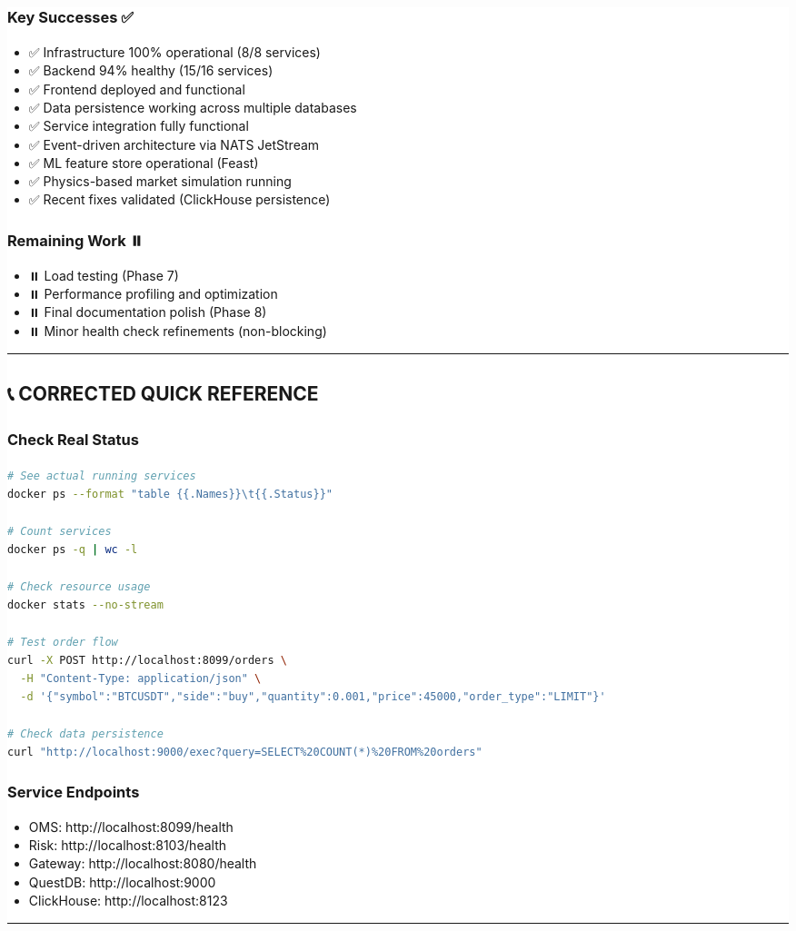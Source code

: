 ### Key Successes ✅
- ✅ Infrastructure 100% operational (8/8 services)
- ✅ Backend 94% healthy (15/16 services)
- ✅ Frontend deployed and functional
- ✅ Data persistence working across multiple databases
- ✅ Service integration fully functional
- ✅ Event-driven architecture via NATS JetStream
- ✅ ML feature store operational (Feast)
- ✅ Physics-based market simulation running
- ✅ Recent fixes validated (ClickHouse persistence)

### Remaining Work ⏸️
- ⏸️ Load testing (Phase 7)
- ⏸️ Performance profiling and optimization
- ⏸️ Final documentation polish (Phase 8)
- ⏸️ Minor health check refinements (non-blocking)

---

## 📞 CORRECTED QUICK REFERENCE

### Check Real Status
```bash
# See actual running services
docker ps --format "table {{.Names}}\t{{.Status}}"

# Count services
docker ps -q | wc -l

# Check resource usage
docker stats --no-stream

# Test order flow
curl -X POST http://localhost:8099/orders \
  -H "Content-Type: application/json" \
  -d '{"symbol":"BTCUSDT","side":"buy","quantity":0.001,"price":45000,"order_type":"LIMIT"}'

# Check data persistence
curl "http://localhost:9000/exec?query=SELECT%20COUNT(*)%20FROM%20orders"
```

### Service Endpoints
- OMS: http://localhost:8099/health
- Risk: http://localhost:8103/health
- Gateway: http://localhost:8080/health
- QuestDB: http://localhost:9000
- ClickHouse: http://localhost:8123

---
